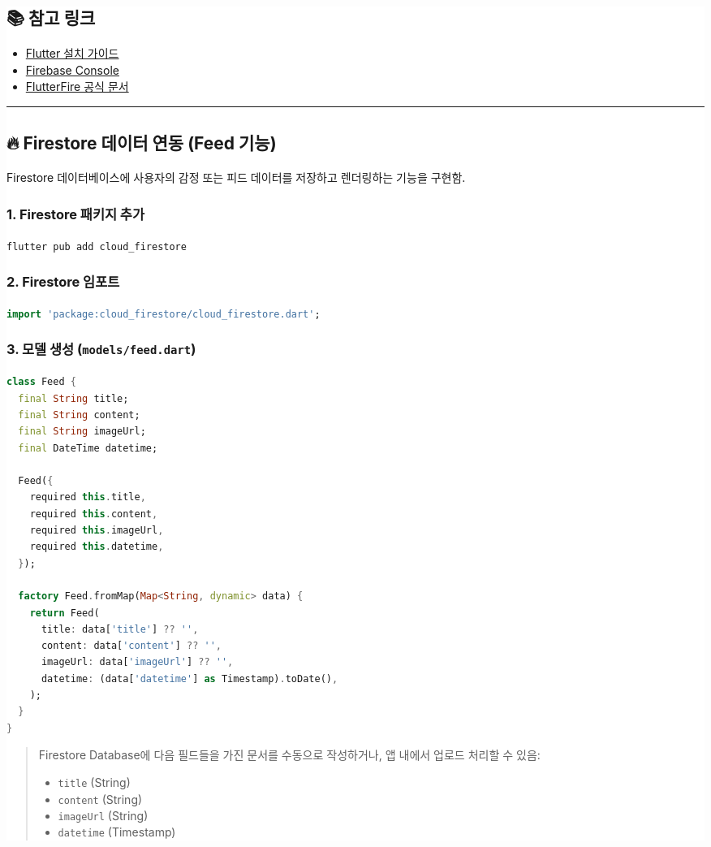 
## 📚 참고 링크

- [Flutter 설치 가이드](https://docs.flutter.dev/get-started/install)
- [Firebase Console](https://console.firebase.google.com)
- [FlutterFire 공식 문서](https://firebase.flutter.dev/)

---

## 🔥 Firestore 데이터 연동 (Feed 기능)

Firestore 데이터베이스에 사용자의 감정 또는 피드 데이터를 저장하고 렌더링하는 기능을 구현함.

### 1. Firestore 패키지 추가

```bash
flutter pub add cloud_firestore
```

### 2. Firestore 임포트

```dart
import 'package:cloud_firestore/cloud_firestore.dart';
```

### 3. 모델 생성 (`models/feed.dart`)

```dart
class Feed {
  final String title;
  final String content;
  final String imageUrl;
  final DateTime datetime;

  Feed({
    required this.title,
    required this.content,
    required this.imageUrl,
    required this.datetime,
  });

  factory Feed.fromMap(Map<String, dynamic> data) {
    return Feed(
      title: data['title'] ?? '',
      content: data['content'] ?? '',
      imageUrl: data['imageUrl'] ?? '',
      datetime: (data['datetime'] as Timestamp).toDate(),
    );
  }
}
```

> Firestore Database에 다음 필드들을 가진 문서를 수동으로 작성하거나, 앱 내에서 업로드 처리할 수 있음:
>
> - `title` (String)
> - `content` (String)
> - `imageUrl` (String)
> - `datetime` (Timestamp)
